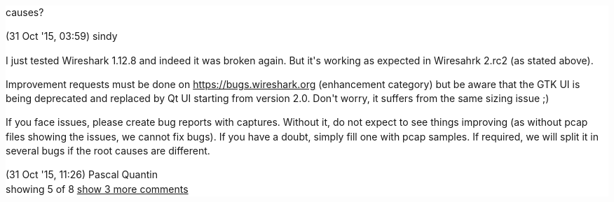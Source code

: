 causes?</p></li></ul></div><div id="comment-47106-info" class="comment-info"><span class="comment-age">(31 Oct '15, 03:59)</span> <span class="comment-user userinfo">sindy</span></div></div><span id="47116"></span><div id="comment-47116" class="comment not_top_scorer"><div id="post-47116-score" class="comment-score"></div><div class="comment-text"><p>I just tested Wireshark 1.12.8 and indeed it was broken again. But it's working as expected in Wiresahrk 2.rc2 (as stated above).</p><p>Improvement requests must be done on <a href="https://bugs.wireshark.org">https://bugs.wireshark.org</a> (enhancement category) but be aware that the GTK UI is being deprecated and replaced by Qt UI starting from version 2.0. Don't worry, it suffers from the same sizing issue ;)</p><p>If you face issues, please create bug reports with captures. Without it, do not expect to see things improving (as without pcap files showing the issues, we cannot fix bugs). If you have a doubt, simply fill one with pcap samples. If required, we will split it in several bugs if the root causes are different.</p></div><div id="comment-47116-info" class="comment-info"><span class="comment-age">(31 Oct '15, 11:26)</span> <span class="comment-user userinfo">Pascal Quantin</span></div></div></div><div id="comment-tools-20768" class="comment-tools"><span class="comments-showing"> showing 5 of 8 </span> <a href="#" class="show-all-comments-link">show 3 more comments</a></div><div class="clear"></div><div id="comment-20768-form-container" class="comment-form-container"></div><div class="clear"></div></div></td></tr></tbody></table>

</div>

<div class="paginator-container-left">

</div>

</div>

</div>

